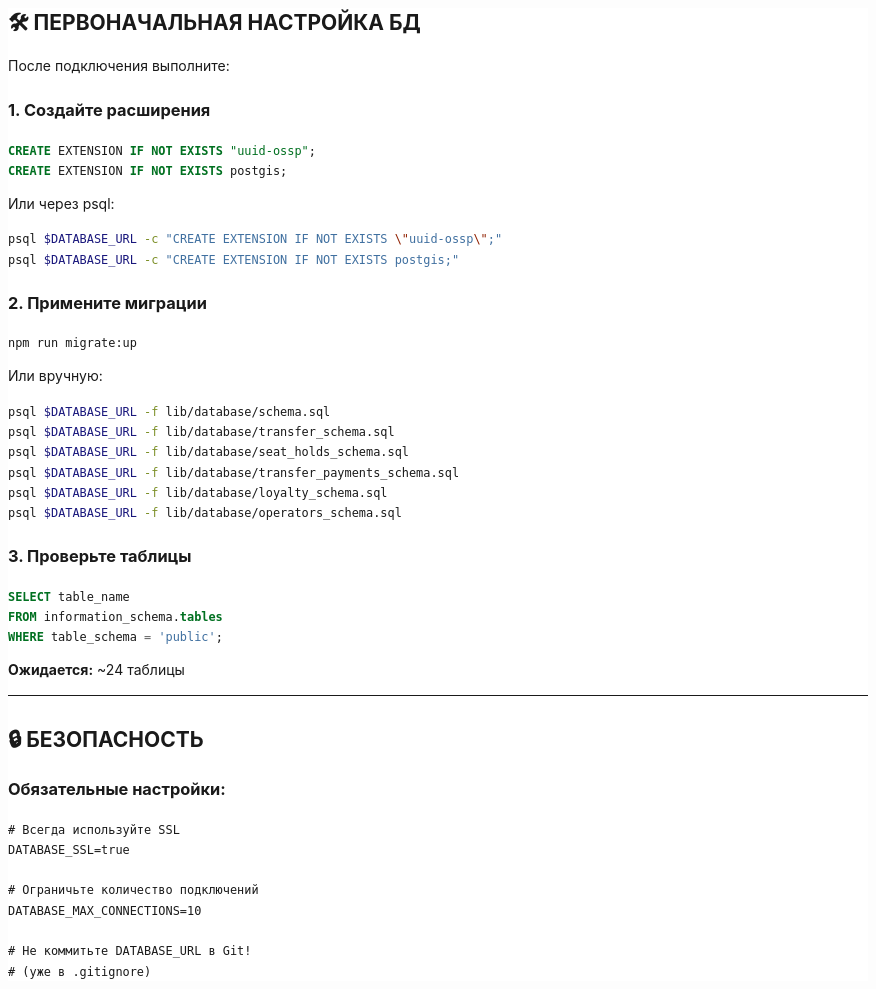 
## 🛠️ ПЕРВОНАЧАЛЬНАЯ НАСТРОЙКА БД

После подключения выполните:

### 1. Создайте расширения

```sql
CREATE EXTENSION IF NOT EXISTS "uuid-ossp";
CREATE EXTENSION IF NOT EXISTS postgis;
```

Или через psql:

```bash
psql $DATABASE_URL -c "CREATE EXTENSION IF NOT EXISTS \"uuid-ossp\";"
psql $DATABASE_URL -c "CREATE EXTENSION IF NOT EXISTS postgis;"
```

### 2. Примените миграции

```bash
npm run migrate:up
```

Или вручную:

```bash
psql $DATABASE_URL -f lib/database/schema.sql
psql $DATABASE_URL -f lib/database/transfer_schema.sql
psql $DATABASE_URL -f lib/database/seat_holds_schema.sql
psql $DATABASE_URL -f lib/database/transfer_payments_schema.sql
psql $DATABASE_URL -f lib/database/loyalty_schema.sql
psql $DATABASE_URL -f lib/database/operators_schema.sql
```

### 3. Проверьте таблицы

```sql
SELECT table_name 
FROM information_schema.tables 
WHERE table_schema = 'public';
```

**Ожидается:** ~24 таблицы

---

## 🔒 БЕЗОПАСНОСТЬ

### Обязательные настройки:

```env
# Всегда используйте SSL
DATABASE_SSL=true

# Ограничьте количество подключений
DATABASE_MAX_CONNECTIONS=10

# Не коммитьте DATABASE_URL в Git!
# (уже в .gitignore)
```
